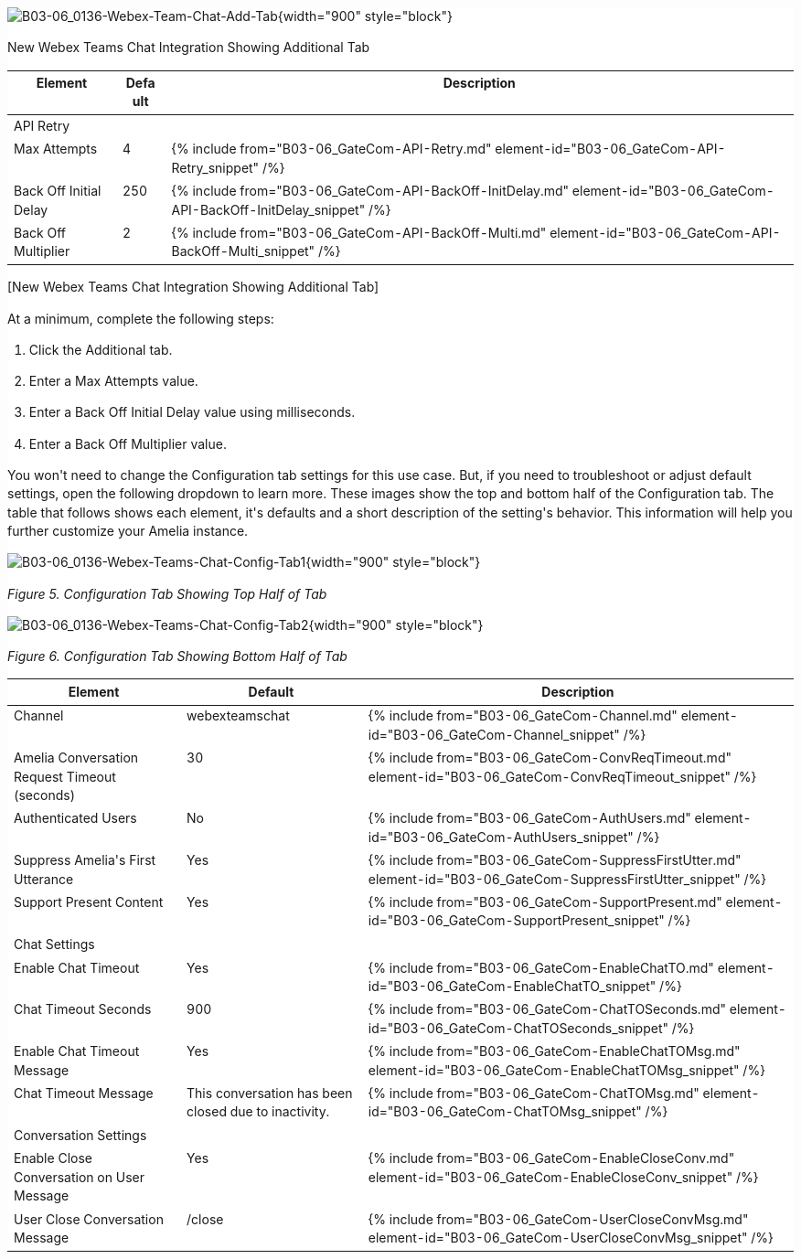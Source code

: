 ![B03-06_0136-Webex-Team-Chat-Add-Tab](B03-06_0136-Webex-Team-Chat-Add-Tab.png){width="900" style="block"}

New Webex Teams Chat Integration Showing Additional Tab

|        Element         | Default |                                                         Description                                                          |
|------------------------|---------|------------------------------------------------------------------------------------------------------------------------------|
| API Retry                                                                                                                                                     |||
| Max Attempts           | 4       | {% include from="B03-06_GateCom-API-Retry.md" element-id="B03-06_GateCom-API-Retry_snippet" /%}                         |
| Back Off Initial Delay | 250     | {% include from="B03-06_GateCom-API-BackOff-InitDelay.md" element-id="B03-06_GateCom-API-BackOff-InitDelay_snippet" /%} |
| Back Off Multiplier    | 2       | {% include from="B03-06_GateCom-API-BackOff-Multi.md" element-id="B03-06_GateCom-API-BackOff-Multi_snippet" /%}         |
[New Webex Teams Chat Integration Showing Additional Tab]


</chapter>

At a minimum, complete the following steps:

1. Click the Additional tab.

2. Enter a Max Attempts value.

3. Enter a Back Off Initial Delay value using milliseconds.

4. Enter a Back Off Multiplier value.

You won't need to change the Configuration tab settings for this use case. But, if you need to troubleshoot or adjust default settings, open the following dropdown to learn more.
<chapter title="Configuration Tab Elements" collapsible="true" level="5">
These images show the top and bottom half of the Configuration tab. The table that follows shows each element, it's defaults and a short description of the setting's behavior. This information will help you further customize your Amelia instance.

![B03-06_0136-Webex-Teams-Chat-Config-Tab1](B03-06_0136-Webex-Teams-Chat-Config-Tab1.png){width="900" style="block"}

*Figure 5. Configuration Tab Showing Top Half of Tab*

![B03-06_0136-Webex-Teams-Chat-Config-Tab2](B03-06_0136-Webex-Teams-Chat-Config-Tab2.png){width="900" style="block"}

*Figure 6. Configuration Tab Showing Bottom Half of Tab*

|                         Element                         |                       Default                        |                                                       Description                                                        |
|---------------------------------------------------------|------------------------------------------------------|--------------------------------------------------------------------------------------------------------------------------|
| Channel                                                 | webexteamschat                                       | {% include from="B03-06_GateCom-Channel.md" element-id="B03-06_GateCom-Channel_snippet" /%}                         |
| Amelia Conversation Request Timeout (seconds)           | 30                                                   | {% include from="B03-06_GateCom-ConvReqTimeout.md" element-id="B03-06_GateCom-ConvReqTimeout_snippet" /%}           |
| Authenticated Users                                     | No                                                   | {% include from="B03-06_GateCom-AuthUsers.md" element-id="B03-06_GateCom-AuthUsers_snippet" /%}                     |
| Suppress Amelia's First Utterance                       | Yes                                                  | {% include from="B03-06_GateCom-SuppressFirstUtter.md" element-id="B03-06_GateCom-SuppressFirstUtter_snippet" /%}   |
| Support Present Content                                 | Yes                                                  | {% include from="B03-06_GateCom-SupportPresent.md" element-id="B03-06_GateCom-SupportPresent_snippet" /%}           |
| Chat Settings                                                                                                                                                                                                                           |||
| Enable Chat Timeout                                     | Yes                                                  | {% include from="B03-06_GateCom-EnableChatTO.md" element-id="B03-06_GateCom-EnableChatTO_snippet" /%}               |
| Chat Timeout Seconds                                    | 900                                                  | {% include from="B03-06_GateCom-ChatTOSeconds.md" element-id="B03-06_GateCom-ChatTOSeconds_snippet" /%}             |
| Enable Chat Timeout Message                             | Yes                                                  | {% include from="B03-06_GateCom-EnableChatTOMsg.md" element-id="B03-06_GateCom-EnableChatTOMsg_snippet" /%}         |
| Chat Timeout Message                                    | This conversation has been closed due to inactivity. | {% include from="B03-06_GateCom-ChatTOMsg.md" element-id="B03-06_GateCom-ChatTOMsg_snippet" /%}                     |
| Conversation Settings                                                                                                                                                                                                                   |||
| Enable Close Conversation on User Message               | Yes                                                  | {% include from="B03-06_GateCom-EnableCloseConv.md" element-id="B03-06_GateCom-EnableCloseConv_snippet" /%}         |
| User Close Conversation Message                         | /close                                               | {% include from="B03-06_GateCom-UserCloseConvMsg.md" element-id="B03-06_GateCom-UserCloseConvMsg_snippet" /%}       |